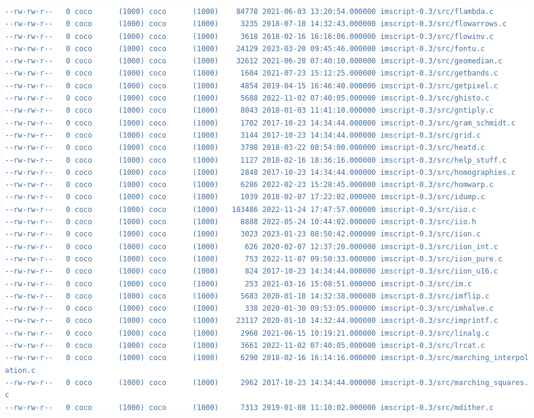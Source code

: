 ```diff
--rw-rw-r--   0 coco      (1000) coco      (1000)    84778 2021-06-03 13:20:54.000000 imscript-0.3/src/flambda.c
--rw-rw-r--   0 coco      (1000) coco      (1000)     3235 2018-07-10 14:32:43.000000 imscript-0.3/src/flowarrows.c
--rw-rw-r--   0 coco      (1000) coco      (1000)     3618 2018-02-16 16:16:06.000000 imscript-0.3/src/flowinv.c
--rw-rw-r--   0 coco      (1000) coco      (1000)    24129 2023-03-20 09:45:46.000000 imscript-0.3/src/fontu.c
--rw-rw-r--   0 coco      (1000) coco      (1000)    32612 2021-06-28 07:40:10.000000 imscript-0.3/src/geomedian.c
--rw-rw-r--   0 coco      (1000) coco      (1000)     1604 2021-07-23 15:12:25.000000 imscript-0.3/src/getbands.c
--rw-rw-r--   0 coco      (1000) coco      (1000)     4854 2019-04-15 16:46:40.000000 imscript-0.3/src/getpixel.c
--rw-rw-r--   0 coco      (1000) coco      (1000)     5688 2022-11-02 07:40:05.000000 imscript-0.3/src/ghisto.c
--rw-rw-r--   0 coco      (1000) coco      (1000)     8043 2018-01-03 11:41:10.000000 imscript-0.3/src/gntiply.c
--rw-rw-r--   0 coco      (1000) coco      (1000)     1702 2017-10-23 14:34:44.000000 imscript-0.3/src/gram_schmidt.c
--rw-rw-r--   0 coco      (1000) coco      (1000)     3144 2017-10-23 14:34:44.000000 imscript-0.3/src/grid.c
--rw-rw-r--   0 coco      (1000) coco      (1000)     3798 2018-03-22 08:54:00.000000 imscript-0.3/src/heatd.c
--rw-rw-r--   0 coco      (1000) coco      (1000)     1127 2018-02-16 18:36:16.000000 imscript-0.3/src/help_stuff.c
--rw-rw-r--   0 coco      (1000) coco      (1000)     2848 2017-10-23 14:34:44.000000 imscript-0.3/src/homographies.c
--rw-rw-r--   0 coco      (1000) coco      (1000)     6286 2022-02-23 15:28:45.000000 imscript-0.3/src/homwarp.c
--rw-rw-r--   0 coco      (1000) coco      (1000)     1039 2018-02-07 17:22:02.000000 imscript-0.3/src/idump.c
--rw-rw-r--   0 coco      (1000) coco      (1000)   183486 2022-11-24 17:47:57.000000 imscript-0.3/src/iio.c
--rw-rw-r--   0 coco      (1000) coco      (1000)     8888 2022-05-24 10:44:02.000000 imscript-0.3/src/iio.h
--rw-rw-r--   0 coco      (1000) coco      (1000)     3023 2023-01-23 08:50:42.000000 imscript-0.3/src/iion.c
--rw-rw-r--   0 coco      (1000) coco      (1000)      626 2020-02-07 12:37:20.000000 imscript-0.3/src/iion_int.c
--rw-rw-r--   0 coco      (1000) coco      (1000)      753 2022-11-07 09:50:33.000000 imscript-0.3/src/iion_pure.c
--rw-rw-r--   0 coco      (1000) coco      (1000)      824 2017-10-23 14:34:44.000000 imscript-0.3/src/iion_u16.c
--rw-rw-r--   0 coco      (1000) coco      (1000)      253 2021-03-16 15:08:51.000000 imscript-0.3/src/im.c
--rw-rw-r--   0 coco      (1000) coco      (1000)     5683 2020-01-10 14:32:38.000000 imscript-0.3/src/imflip.c
--rw-rw-r--   0 coco      (1000) coco      (1000)      338 2020-01-30 09:53:05.000000 imscript-0.3/src/imhalve.c
--rw-rw-r--   0 coco      (1000) coco      (1000)    23117 2020-01-10 14:32:44.000000 imscript-0.3/src/imprintf.c
--rw-rw-r--   0 coco      (1000) coco      (1000)     2968 2021-06-15 10:19:21.000000 imscript-0.3/src/linalg.c
--rw-rw-r--   0 coco      (1000) coco      (1000)     3661 2022-11-02 07:40:05.000000 imscript-0.3/src/lrcat.c
--rw-rw-r--   0 coco      (1000) coco      (1000)     6290 2018-02-16 16:14:16.000000 imscript-0.3/src/marching_interpolation.c
--rw-rw-r--   0 coco      (1000) coco      (1000)     2962 2017-10-23 14:34:44.000000 imscript-0.3/src/marching_squares.c
--rw-rw-r--   0 coco      (1000) coco      (1000)     7313 2019-01-08 11:10:02.000000 imscript-0.3/src/mdither.c
```